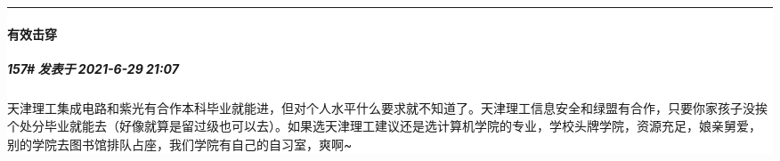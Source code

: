 
                                                 

*****

####  有效击穿  
##### 157#       发表于 2021-6-29 21:07


天津理工集成电路和紫光有合作本科毕业就能进，但对个人水平什么要求就不知道了。天津理工信息安全和绿盟有合作，只要你家孩子没挨个处分毕业就能去（好像就算是留过级也可以去）。如果选天津理工建议还是选计算机学院的专业，学校头牌学院，资源充足，娘亲舅爱，别的学院去图书馆排队占座，我们学院有自己的自习室，爽啊~


                                                 